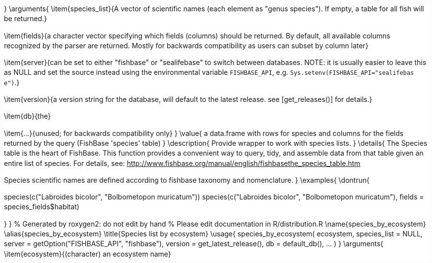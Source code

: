 }
\arguments{
\item{species_list}{A vector of scientific names (each element as "genus species"). If empty, a table for all fish will be returned.}

\item{fields}{a character vector specifying which fields (columns) should be returned. By default,
all available columns recognized by the parser are returned.  Mostly for backwards compatibility as users can subset by column later}

\item{server}{can be set to either "fishbase" or "sealifebase" to switch between databases. NOTE: it is usually
easier to leave this as NULL and set the source instead using the environmental variable `FISHBASE_API`, e.g.
`Sys.setenv(FISHBASE_API="sealifebase")`.}

\item{version}{a version string for the database, will default to the latest release. see [get_releases()] for details.}

\item{db}{the}

\item{...}{unused; for backwards compatibility only}
}
\value{
a data.frame with rows for species and columns for the fields returned by the query (FishBase 'species' table)
}
\description{
Provide wrapper to work with species lists.
}
\details{
The Species table is the heart of FishBase. This function provides a convenient way to 
query, tidy, and assemble data from that table given an entire list of species.
For details, see: http://www.fishbase.org/manual/english/fishbasethe_species_table.htm

Species scientific names are defined according to fishbase taxonomy and nomenclature.
}
\examples{
\dontrun{

species(c("Labroides bicolor", "Bolbometopon muricatum")) 
species(c("Labroides bicolor", "Bolbometopon muricatum"), fields = species_fields$habitat) 

}
}
% Generated by roxygen2: do not edit by hand
% Please edit documentation in R/distribution.R
\name{species_by_ecosystem}
\alias{species_by_ecosystem}
\title{Species list by ecosystem}
\usage{
species_by_ecosystem(
  ecosystem,
  species_list = NULL,
  server = getOption("FISHBASE_API", "fishbase"),
  version = get_latest_release(),
  db = default_db(),
  ...
)
}
\arguments{
\item{ecosystem}{(character) an ecosystem name}

